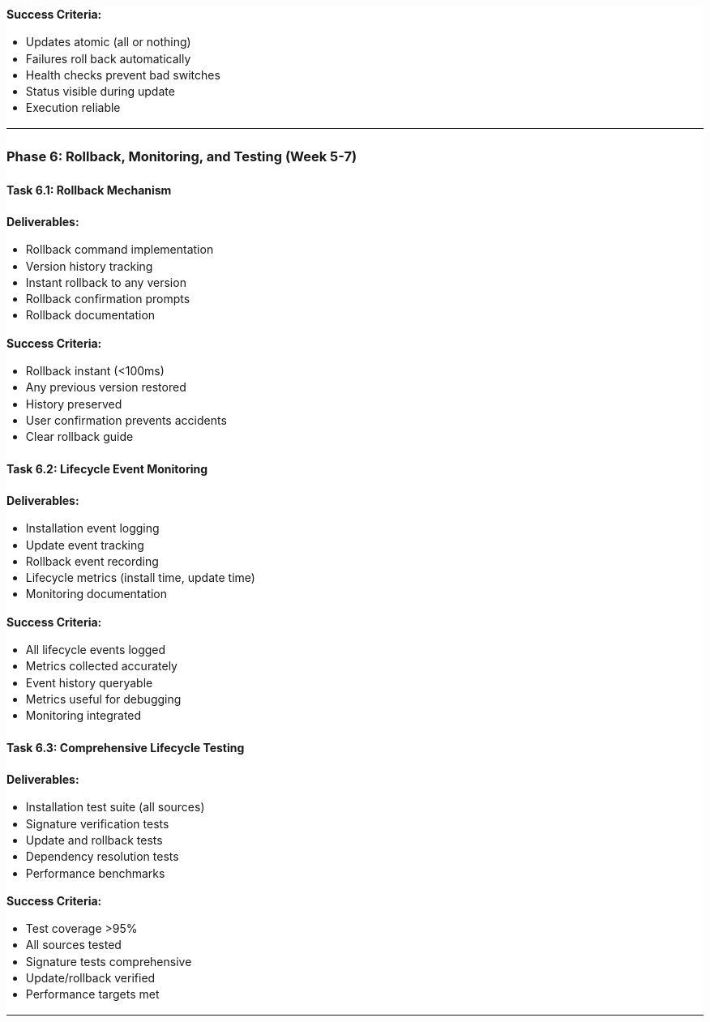 **Success Criteria:**
- Updates atomic (all or nothing)
- Failures roll back automatically
- Health checks prevent bad switches
- Status visible during update
- Execution reliable

---

### Phase 6: Rollback, Monitoring, and Testing (Week 5-7)

#### Task 6.1: Rollback Mechanism
**Deliverables:**
- Rollback command implementation
- Version history tracking
- Instant rollback to any version
- Rollback confirmation prompts
- Rollback documentation

**Success Criteria:**
- Rollback instant (<100ms)
- Any previous version restored
- History preserved
- User confirmation prevents accidents
- Clear rollback guide

#### Task 6.2: Lifecycle Event Monitoring
**Deliverables:**
- Installation event logging
- Update event tracking
- Rollback event recording
- Lifecycle metrics (install time, update time)
- Monitoring documentation

**Success Criteria:**
- All lifecycle events logged
- Metrics collected accurately
- Event history queryable
- Metrics useful for debugging
- Monitoring integrated

#### Task 6.3: Comprehensive Lifecycle Testing
**Deliverables:**
- Installation test suite (all sources)
- Signature verification tests
- Update and rollback tests
- Dependency resolution tests
- Performance benchmarks

**Success Criteria:**
- Test coverage >95%
- All sources tested
- Signature tests comprehensive
- Update/rollback verified
- Performance targets met

---